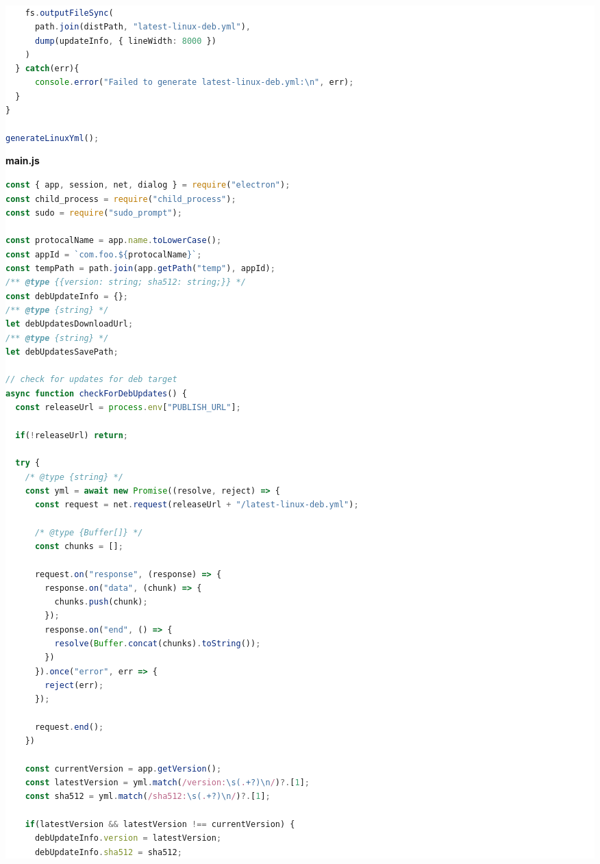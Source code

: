 ```typescript
    fs.outputFileSync(
      path.join(distPath, "latest-linux-deb.yml"),
      dump(updateInfo, { lineWidth: 8000 })
    )
  } catch(err){
      console.error("Failed to generate latest-linux-deb.yml:\n", err);
  }
}

generateLinuxYml();
```
**main.js**
```typescript
const { app, session, net, dialog } = require("electron");
const child_process = require("child_process");
const sudo = require("sudo_prompt");

const protocalName = app.name.toLowerCase();
const appId = `com.foo.${protocalName}`;
const tempPath = path.join(app.getPath("temp"), appId);
/** @type {{version: string; sha512: string;}} */
const debUpdateInfo = {};
/** @type {string} */
let debUpdatesDownloadUrl;
/** @type {string} */
let debUpdatesSavePath;

// check for updates for deb target
async function checkForDebUpdates() {
  const releaseUrl = process.env["PUBLISH_URL"];
  
  if(!releaseUrl) return;

  try {
    /* @type {string} */
    const yml = await new Promise((resolve, reject) => {
      const request = net.request(releaseUrl + "/latest-linux-deb.yml");

      /* @type {Buffer[]} */
      const chunks = [];

      request.on("response", (response) => {
        response.on("data", (chunk) => {
          chunks.push(chunk);
        });
        response.on("end", () => {
          resolve(Buffer.concat(chunks).toString());
        })
      }).once("error", err => {
        reject(err);
      });

      request.end();
    })

    const currentVersion = app.getVersion();
    const latestVersion = yml.match(/version:\s(.+?)\n/)?.[1];
    const sha512 = yml.match(/sha512:\s(.+?)\n/)?.[1];

    if(latestVersion && latestVersion !== currentVersion) {
      debUpdateInfo.version = latestVersion;
      debUpdateInfo.sha512 = sha512;

```